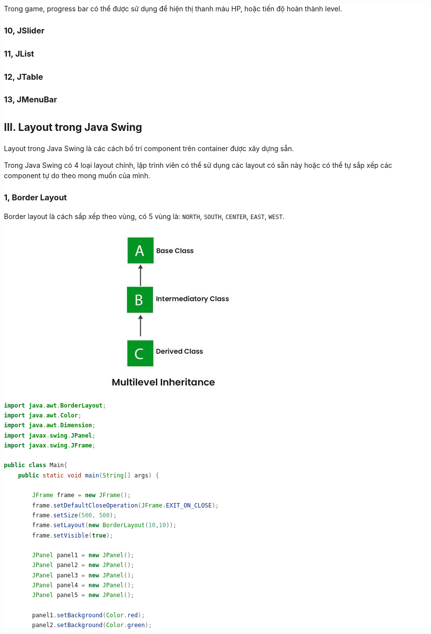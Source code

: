 Trong game, progress bar có thể được sử dụng để hiện thị thanh máu HP, hoặc tiến độ hoàn thành level.

### 10, JSlider

### 11, JList

### 12, JTable

### 13, JMenuBar

## III. Layout trong Java Swing
Layout trong Java Swing là các cách bố trí component trên container được xây dựng sẵn. 

Trong Java Swing có 4 loại layout chính, lập trình viên có thể sử dụng các layout có sẵn này hoặc có thể tự sắp xếp các component tự do theo mong muốn của mình.

### 1, Border Layout
Border layout là cách sắp xếp theo vùng, có 5 vùng là: `NORTH`, `SOUTH`, `CENTER`, `EAST`, `WEST`.

![Border Layout](image-2.png)

```java
import java.awt.BorderLayout;
import java.awt.Color;
import java.awt.Dimension;
import javax.swing.JPanel;
import javax.swing.JFrame;

public class Main{
	public static void main(String[] args) {

		JFrame frame = new JFrame();
		frame.setDefaultCloseOperation(JFrame.EXIT_ON_CLOSE);
		frame.setSize(500, 500);
		frame.setLayout(new BorderLayout(10,10));
		frame.setVisible(true);

		JPanel panel1 = new JPanel();
		JPanel panel2 = new JPanel();
		JPanel panel3 = new JPanel();
		JPanel panel4 = new JPanel();
		JPanel panel5 = new JPanel();
		
		panel1.setBackground(Color.red);
		panel2.setBackground(Color.green);
```